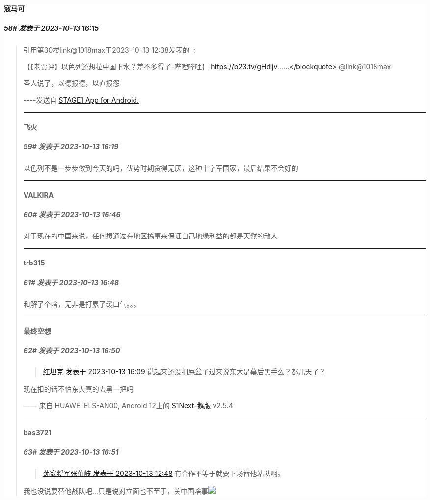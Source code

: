 ####  寇马可  
##### 58#       发表于 2023-10-13 16:15

<blockquote>引用第30楼link@1018max于2023-10-13 12:38发表的  :

【【老贾评】以色列还想拉中国下水？差不多得了-哔哩哔哩】 https://b23.tv/gHdijv......</blockquote>
@link@1018max

圣人说了，以德报德，以直报怨

----发送自 [STAGE1 App for Android.](http://stage1.5j4m.com/?1.37)

*****

####  飞火  
##### 59#       发表于 2023-10-13 16:19

以色列不是一步步做到今天的吗，优势时期贪得无厌，这种十字军国家，最后结果不会好的

*****

####  VALKIRA  
##### 60#       发表于 2023-10-13 16:46

对于现在的中国来说，任何想通过在地区搞事来保证自己地缘利益的都是天然的敌人


*****

####  trb315  
##### 61#       发表于 2023-10-13 16:48

和解了个啥，无非是打累了缓口气。。。

*****

####  最终空想  
##### 62#       发表于 2023-10-13 16:50

<blockquote><a href="httphttps://bbs.saraba1st.com/2b/forum.php?mod=redirect&amp;goto=findpost&amp;pid=62710085&amp;ptid=2156559" target="_blank">红坦克 发表于 2023-10-13 16:09</a>
说起来还没扣屎盆子过来说东大是幕后黑手么？都几天了？</blockquote>
现在扣的话不怕东大真的去黑一把吗

—— 来自 HUAWEI ELS-AN00, Android 12上的 [S1Next-鹅版](https://github.com/ykrank/S1-Next/releases) v2.5.4

*****

####  bas3721  
##### 63#       发表于 2023-10-13 16:51

<blockquote><a href="httphttps://bbs.saraba1st.com/2b/forum.php?mod=redirect&amp;goto=findpost&amp;pid=62708028&amp;ptid=2156559" target="_blank">荡寇将军张伯岐 发表于 2023-10-13 12:48</a>
有合作不等于就要下场替他站队啊。</blockquote>
我也没说要替他战队吧…只是说对立面也不至于，关中国啥事<img src="https://static.saraba1st.com/image/smiley/face2017/018.png" referrerpolicy="no-referrer">
